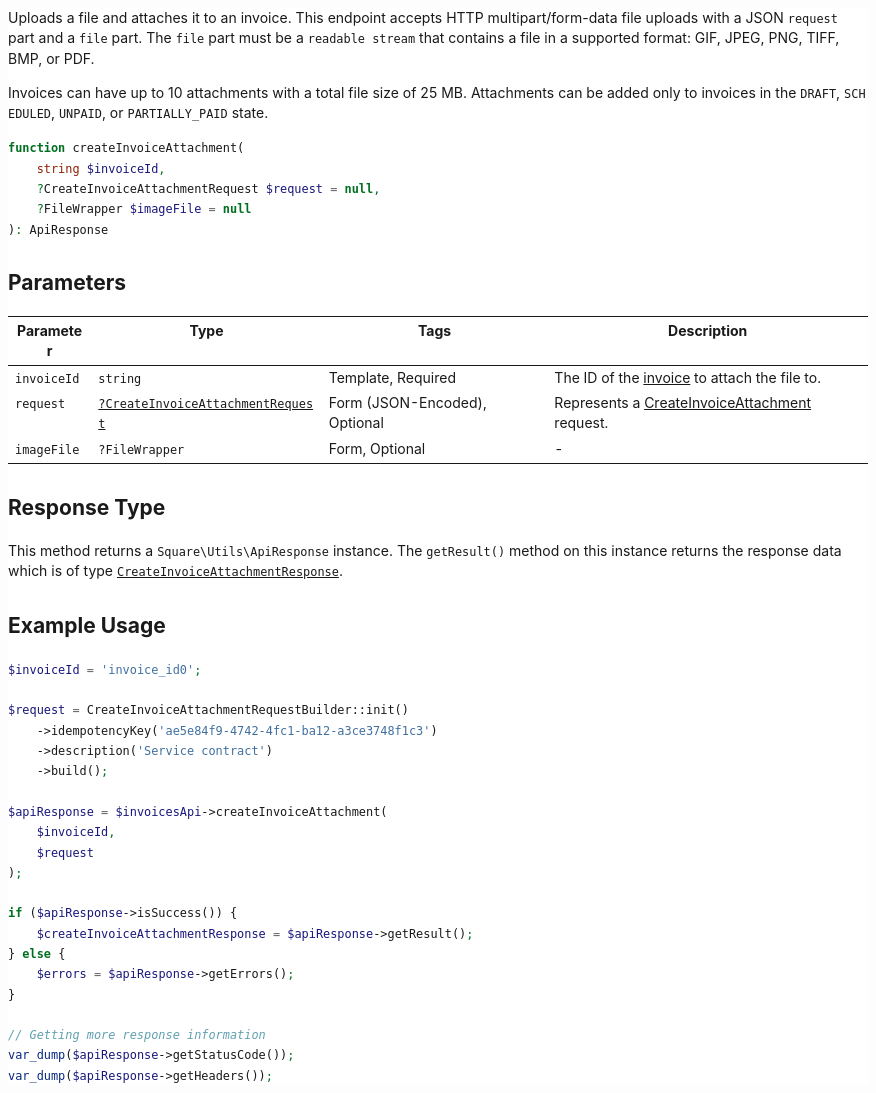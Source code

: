 Uploads a file and attaches it to an invoice. This endpoint accepts HTTP multipart/form-data file uploads
with a JSON `request` part and a `file` part. The `file` part must be a `readable stream` that contains a file
in a supported format: GIF, JPEG, PNG, TIFF, BMP, or PDF.

Invoices can have up to 10 attachments with a total file size of 25 MB. Attachments can be added only to invoices
in the `DRAFT`, `SCHEDULED`, `UNPAID`, or `PARTIALLY_PAID` state.

```php
function createInvoiceAttachment(
    string $invoiceId,
    ?CreateInvoiceAttachmentRequest $request = null,
    ?FileWrapper $imageFile = null
): ApiResponse
```

## Parameters

| Parameter | Type | Tags | Description |
|  --- | --- | --- | --- |
| `invoiceId` | `string` | Template, Required | The ID of the [invoice](entity:Invoice) to attach the file to. |
| `request` | [`?CreateInvoiceAttachmentRequest`](../../doc/models/create-invoice-attachment-request.md) | Form (JSON-Encoded), Optional | Represents a [CreateInvoiceAttachment](../../doc/apis/invoices.md#create-invoice-attachment) request. |
| `imageFile` | `?FileWrapper` | Form, Optional | - |

## Response Type

This method returns a `Square\Utils\ApiResponse` instance. The `getResult()` method on this instance returns the response data which is of type [`CreateInvoiceAttachmentResponse`](../../doc/models/create-invoice-attachment-response.md).

## Example Usage

```php
$invoiceId = 'invoice_id0';

$request = CreateInvoiceAttachmentRequestBuilder::init()
    ->idempotencyKey('ae5e84f9-4742-4fc1-ba12-a3ce3748f1c3')
    ->description('Service contract')
    ->build();

$apiResponse = $invoicesApi->createInvoiceAttachment(
    $invoiceId,
    $request
);

if ($apiResponse->isSuccess()) {
    $createInvoiceAttachmentResponse = $apiResponse->getResult();
} else {
    $errors = $apiResponse->getErrors();
}

// Getting more response information
var_dump($apiResponse->getStatusCode());
var_dump($apiResponse->getHeaders());
```

